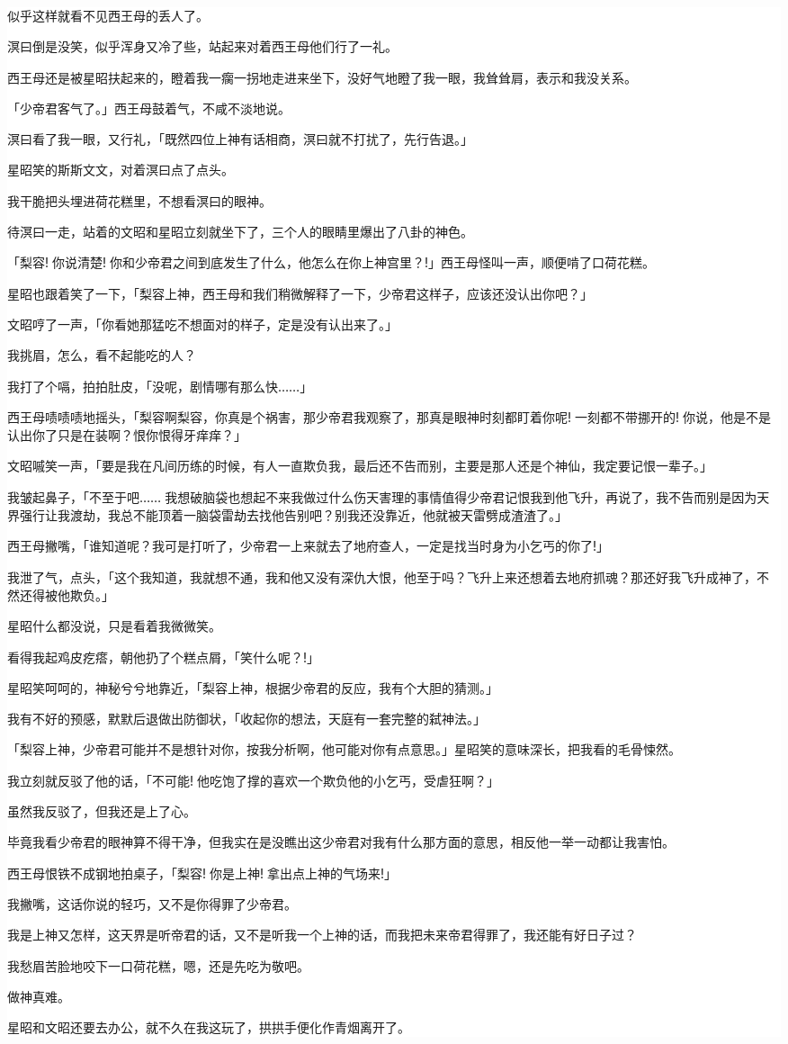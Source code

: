 似乎这样就看不见西王母的丢人了。

溟曰倒是没笑，似乎浑身又冷了些，站起来对着西王母他们行了一礼。

西王母还是被星昭扶起来的，瞪着我一瘸一拐地走进来坐下，没好气地瞪了我一眼，我耸耸肩，表示和我没关系。

「少帝君客气了。」西王母鼓着气，不咸不淡地说。

溟曰看了我一眼，又行礼，「既然四位上神有话相商，溟曰就不打扰了，先行告退。」

星昭笑的斯斯文文，对着溟曰点了点头。

我干脆把头埋进荷花糕里，不想看溟曰的眼神。

待溟曰一走，站着的文昭和星昭立刻就坐下了，三个人的眼睛里爆出了八卦的神色。

「梨容! 你说清楚! 你和少帝君之间到底发生了什么，他怎么在你上神宫里？!」西王母怪叫一声，顺便啃了口荷花糕。

星昭也跟着笑了一下，「梨容上神，西王母和我们稍微解释了一下，少帝君这样子，应该还没认出你吧？」

文昭哼了一声，「你看她那猛吃不想面对的样子，定是没有认出来了。」

我挑眉，怎么，看不起能吃的人？

我打了个嗝，拍拍肚皮，「没呢，剧情哪有那么快……」

西王母啧啧啧地摇头，「梨容啊梨容，你真是个祸害，那少帝君我观察了，那真是眼神时刻都盯着你呢! 一刻都不带挪开的! 你说，他是不是认出你了只是在装啊？恨你恨得牙痒痒？」

文昭嘁笑一声，「要是我在凡间历练的时候，有人一直欺负我，最后还不告而别，主要是那人还是个神仙，我定要记恨一辈子。」

我皱起鼻子，「不至于吧…… 我想破脑袋也想起不来我做过什么伤天害理的事情值得少帝君记恨我到他飞升，再说了，我不告而别是因为天界强行让我渡劫，我总不能顶着一脑袋雷劫去找他告别吧？别我还没靠近，他就被天雷劈成渣渣了。」

西王母撇嘴，「谁知道呢？我可是打听了，少帝君一上来就去了地府查人，一定是找当时身为小乞丐的你了!」

我泄了气，点头，「这个我知道，我就想不通，我和他又没有深仇大恨，他至于吗？飞升上来还想着去地府抓魂？那还好我飞升成神了，不然还得被他欺负。」

星昭什么都没说，只是看着我微微笑。

看得我起鸡皮疙瘩，朝他扔了个糕点屑，「笑什么呢？!」

星昭笑呵呵的，神秘兮兮地靠近，「梨容上神，根据少帝君的反应，我有个大胆的猜测。」

我有不好的预感，默默后退做出防御状，「收起你的想法，天庭有一套完整的弑神法。」

「梨容上神，少帝君可能并不是想针对你，按我分析啊，他可能对你有点意思。」星昭笑的意味深长，把我看的毛骨悚然。

我立刻就反驳了他的话，「不可能! 他吃饱了撑的喜欢一个欺负他的小乞丐，受虐狂啊？」

虽然我反驳了，但我还是上了心。

毕竟我看少帝君的眼神算不得干净，但我实在是没瞧出这少帝君对我有什么那方面的意思，相反他一举一动都让我害怕。

西王母恨铁不成钢地拍桌子，「梨容! 你是上神! 拿出点上神的气场来!」

我撇嘴，这话你说的轻巧，又不是你得罪了少帝君。

我是上神又怎样，这天界是听帝君的话，又不是听我一个上神的话，而我把未来帝君得罪了，我还能有好日子过？

我愁眉苦脸地咬下一口荷花糕，嗯，还是先吃为敬吧。

做神真难。

星昭和文昭还要去办公，就不久在我这玩了，拱拱手便化作青烟离开了。
